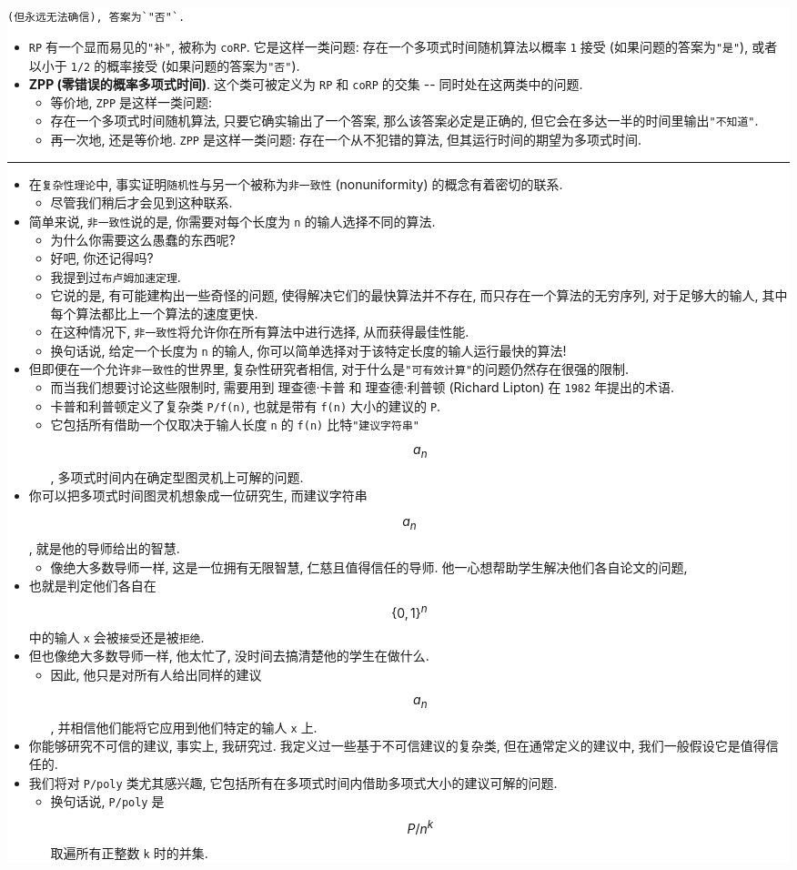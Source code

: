     (但永远无法确信), 答案为`"否"`.
* `RP` 有一个显而易见的`"补"`, 被称为 `coRP`. 它是这样一类问题:
  存在一个多项式时间随机算法以概率 `1` 接受
  (如果问题的答案为`"是"`),
  或者以小于 `1/2` 的概率接受
  (如果问题的答案为`"否"`).
* **ZPP (零错误的概率多项式时间)**. 这个类可被定义为
  `RP` 和 `coRP` 的交集 -- 同时处在这两类中的问题.
  - 等价地, `ZPP` 是这样一类问题:
  - 存在一个多项式时间随机算法, 只要它确实输出了一个答案,
    那么该答案必定是正确的, 但它会在多达一半的时间里输出`"不知道"`.
  - 再一次地, 还是等价地. `ZPP` 是这样一类问题:
    存在一个从不犯错的算法, 但其运行时间的期望为多项式时间.

---

* 在`复杂性理论`中, 事实证明`随机性`与另一个被称为`非一致性`
  (nonuniformity) 的概念有着密切的联系.
  - 尽管我们稍后才会见到这种联系.
* 简单来说, `非一致性`说的是,
  你需要对每个长度为 `n` 的输人选择不同的算法.
  - 为什么你需要这么愚蠢的东西呢?
  - 好吧, 你还记得吗?
  - 我提到过`布卢姆加速定理`.
  - 它说的是, 有可能建构出一些奇怪的问题,
    使得解决它们的最快算法并不存在,
    而只存在一个算法的无穷序列, 对于足够大的输人,
    其中每个算法都比上一个算法的速度更快.
  - 在这种情况下, `非一致性`将允许你在所有算法中进行选择,
    从而获得最佳性能.
  - 换句话说, 给定一个长度为 `n` 的输人,
    你可以简单选择对于该特定长度的输人运行最快的算法!
* 但即便在一个允许`非一致性`的世界里, 复杂性研究者相信,
  对于什么是`"可有效计算"`的问题仍然存在很强的限制.
  - 而当我们想要讨论这些限制时, 需要用到
    理查德·卡普 和 理查德·利普顿 (Richard Lipton)
    在 `1982` 年提出的术语.
  - 卡普和利普顿定义了复杂类 `P/f(n)`,
    也就是带有 `f(n)` 大小的建议的 `P`.
  - 它包括所有借助一个仅取决于输人长度 `n` 的 `f(n)`
    比特`"建议字符串"`
    $$ a_n $$,
    多项式时间内在确定型图灵机上可解的问题.
* 你可以把多项式时间图灵机想象成一位研究生, 而建议字符串
  $$ a_n $$,
  就是他的导师给出的智慧.
  - 像绝大多数导师一样, 这是一位拥有无限智慧, 仁慈且值得信任的导师.
    他一心想帮助学生解决他们各自论文的问题,
* 也就是判定他们各自在
  $$ \{ 0, 1 \}^{n} $$
  中的输人 `x` 会被`接受`还是被`拒绝`.
* 但也像绝大多数导师一样, 他太忙了,
  没时间去搞清楚他的学生在做什么.
  - 因此, 他只是对所有人给出同样的建议
    $$ a_n $$,
    并相信他们能将它应用到他们特定的输人 `x` 上.
* 你能够研究不可信的建议, 事实上, 我研究过.
  我定义过一些基于不可信建议的复杂类, 但在通常定义的建议中,
  我们一般假设它是值得信任的.
* 我们将对 `P/poly` 类尤其感兴趣,
  它包括所有在多项式时间内借助多项式大小的建议可解的问题.
  - 换句话说, `P/poly` 是
    $$ P/n^{k} $$
    取遍所有正整数 `k` 时的并集.

